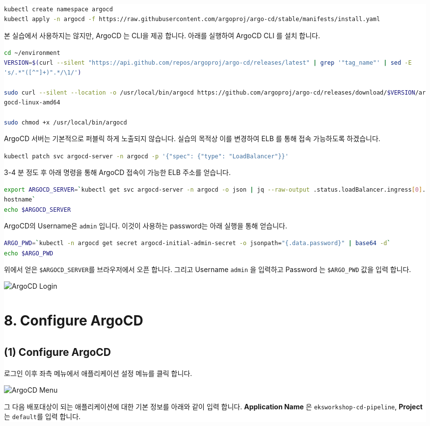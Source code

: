 ```bash
kubectl create namespace argocd
kubectl apply -n argocd -f https://raw.githubusercontent.com/argoproj/argo-cd/stable/manifests/install.yaml
```

본 실습에서 사용하지는 않지만, ArgoCD 는 CLI을 제공 합니다. 아래를 실행하여 ArgoCD CLI 를 설치 합니다.

```bash
cd ~/environment
VERSION=$(curl --silent "https://api.github.com/repos/argoproj/argo-cd/releases/latest" | grep '"tag_name"' | sed -E 's/.*"([^"]+)".*/\1/')

sudo curl --silent --location -o /usr/local/bin/argocd https://github.com/argoproj/argo-cd/releases/download/$VERSION/argocd-linux-amd64

sudo chmod +x /usr/local/bin/argocd
```

ArgoCD 서버는 기본적으로 퍼블릭 하게 노출되지 않습니다. 실습의 목적상 이를 변경하여 ELB 를 통해 접속 가능하도록 하겠습니다.

```bash
kubectl patch svc argocd-server -n argocd -p '{"spec": {"type": "LoadBalancer"}}'
```

3-4 분 정도 후 아래 명령을 통해 ArgoCD 접속이 가능한 ELB 주소를 얻습니다.

```bash
export ARGOCD_SERVER=`kubectl get svc argocd-server -n argocd -o json | jq --raw-output .status.loadBalancer.ingress[0].hostname`
echo $ARGOCD_SERVER
```

ArgoCD의 Username은 `admin` 입니다. 이것이 사용하는 password는 아래 실행을 통해 얻습니다.

```bash
ARGO_PWD=`kubectl -n argocd get secret argocd-initial-admin-secret -o jsonpath="{.data.password}" | base64 -d`
echo $ARGO_PWD
```

위에서 얻은 `$ARGOCD_SERVER`를 브라우저에서 오픈 합니다. 그리고 Username `admin` 을 입력하고 Password 는 `$ARGO_PWD` 값을 입력 합니다.

![ArgoCD Login](./images/argocd_login.png)

# 8. Configure ArgoCD

## **(1)** Configure ArgoCD

로그인 이후 좌측 메뉴에서 애플리케이션 설정 메뉴를 클릭 합니다.

![ArgoCD Menu](./images/argocd_click.png)

그 다음 배포대상이 되는 애플리케이션에 대한 기본 정보를 아래와 같이 입력 합니다.
**Application Name** 은 `eksworkshop-cd-pipeline`, **Project**는 `default`를 입력 합니다.
